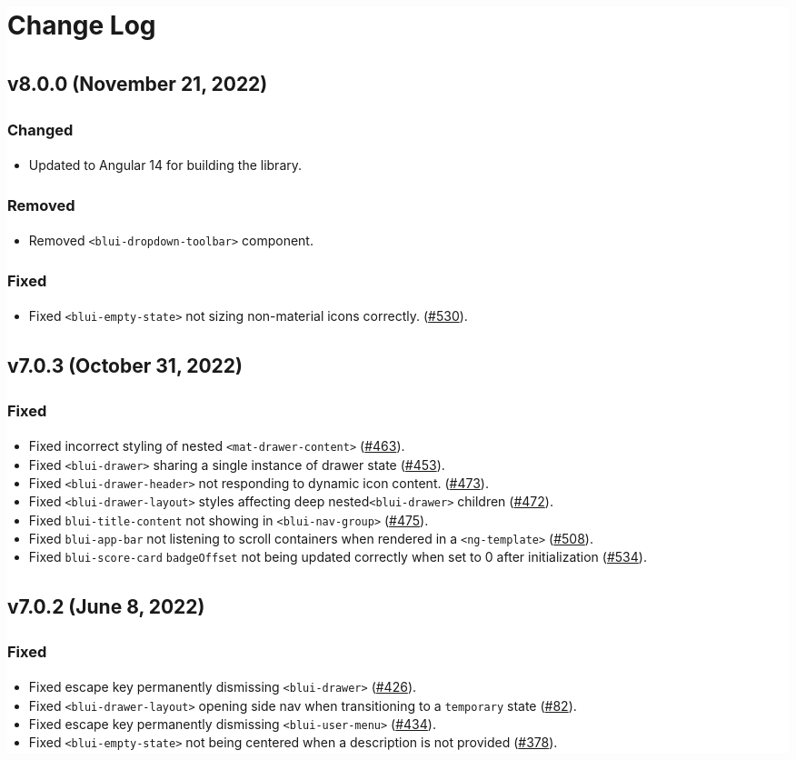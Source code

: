 # Change Log

## v8.0.0 (November 21, 2022)

### Changed

- Updated to Angular 14 for building the library.

### Removed

- Removed `<blui-dropdown-toolbar>` component.

### Fixed

- Fixed `<blui-empty-state>` not sizing non-material icons correctly. ([#530](https://github.com/etn-ccis/blui-angular-component-library/issues/530)).

## v7.0.3 (October 31, 2022)

### Fixed

- Fixed incorrect styling of nested `<mat-drawer-content>` ([#463](https://github.com/etn-ccis/blui-angular-component-library/issues/463)).
- Fixed `<blui-drawer>` sharing a single instance of drawer state ([#453](https://github.com/etn-ccis/blui-angular-component-library/issues/453)).
- Fixed `<blui-drawer-header>` not responding to dynamic icon content. ([#473](https://github.com/etn-ccis/blui-angular-component-library/issues/473)).
- Fixed `<blui-drawer-layout>` styles affecting deep nested`<blui-drawer>` children  ([#472](https://github.com/etn-ccis/blui-angular-component-library/issues/472)).
- Fixed `blui-title-content` not showing in `<blui-nav-group>`  ([#475](https://github.com/etn-ccis/blui-angular-component-library/issues/475)).
- Fixed `blui-app-bar` not listening to scroll containers when rendered in a `<ng-template>` ([#508](https://github.com/etn-ccis/blui-angular-component-library/issues/508)).
- Fixed `blui-score-card` `badgeOffset` not being updated correctly when set to 0 after initialization ([#534](https://github.com/etn-ccis/blui-angular-component-library/issues/534)).

## v7.0.2 (June 8, 2022)

### Fixed 

- Fixed escape key permanently dismissing `<blui-drawer>` ([#426](https://github.com/etn-ccis/blui-angular-component-library/issues/426)).
- Fixed `<blui-drawer-layout>` opening side nav when transitioning to a `temporary` state ([#82](https://github.com/etn-ccis/blui-angular-component-library/issues/82)).
- Fixed escape key permanently dismissing `<blui-user-menu>` ([#434](https://github.com/etn-ccis/blui-angular-component-library/issues/434)).
- Fixed `<blui-empty-state>` not being centered when a description is not provided ([#378](https://github.com/etn-ccis/blui-angular-component-library/issues/378)).
